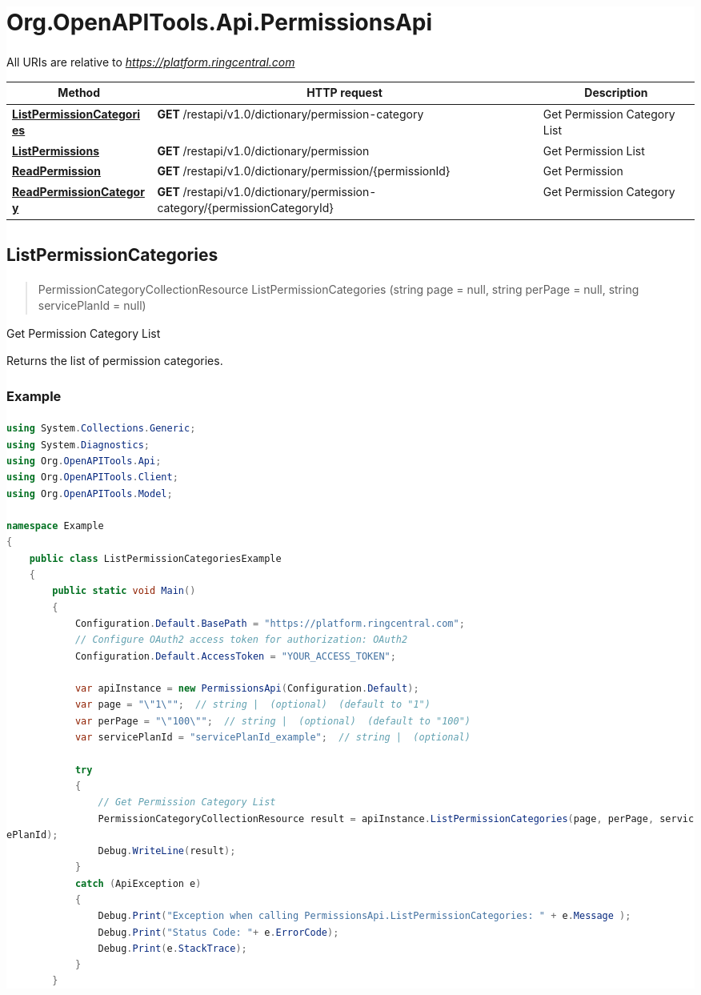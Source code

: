 # Org.OpenAPITools.Api.PermissionsApi

All URIs are relative to *https://platform.ringcentral.com*

Method | HTTP request | Description
------------- | ------------- | -------------
[**ListPermissionCategories**](PermissionsApi.md#listpermissioncategories) | **GET** /restapi/v1.0/dictionary/permission-category | Get Permission Category List
[**ListPermissions**](PermissionsApi.md#listpermissions) | **GET** /restapi/v1.0/dictionary/permission | Get Permission List
[**ReadPermission**](PermissionsApi.md#readpermission) | **GET** /restapi/v1.0/dictionary/permission/{permissionId} | Get Permission
[**ReadPermissionCategory**](PermissionsApi.md#readpermissioncategory) | **GET** /restapi/v1.0/dictionary/permission-category/{permissionCategoryId} | Get Permission Category



## ListPermissionCategories

> PermissionCategoryCollectionResource ListPermissionCategories (string page = null, string perPage = null, string servicePlanId = null)

Get Permission Category List

Returns the list of permission categories.

### Example

```csharp
using System.Collections.Generic;
using System.Diagnostics;
using Org.OpenAPITools.Api;
using Org.OpenAPITools.Client;
using Org.OpenAPITools.Model;

namespace Example
{
    public class ListPermissionCategoriesExample
    {
        public static void Main()
        {
            Configuration.Default.BasePath = "https://platform.ringcentral.com";
            // Configure OAuth2 access token for authorization: OAuth2
            Configuration.Default.AccessToken = "YOUR_ACCESS_TOKEN";

            var apiInstance = new PermissionsApi(Configuration.Default);
            var page = "\"1\"";  // string |  (optional)  (default to "1")
            var perPage = "\"100\"";  // string |  (optional)  (default to "100")
            var servicePlanId = "servicePlanId_example";  // string |  (optional) 

            try
            {
                // Get Permission Category List
                PermissionCategoryCollectionResource result = apiInstance.ListPermissionCategories(page, perPage, servicePlanId);
                Debug.WriteLine(result);
            }
            catch (ApiException e)
            {
                Debug.Print("Exception when calling PermissionsApi.ListPermissionCategories: " + e.Message );
                Debug.Print("Status Code: "+ e.ErrorCode);
                Debug.Print(e.StackTrace);
            }
        }
```